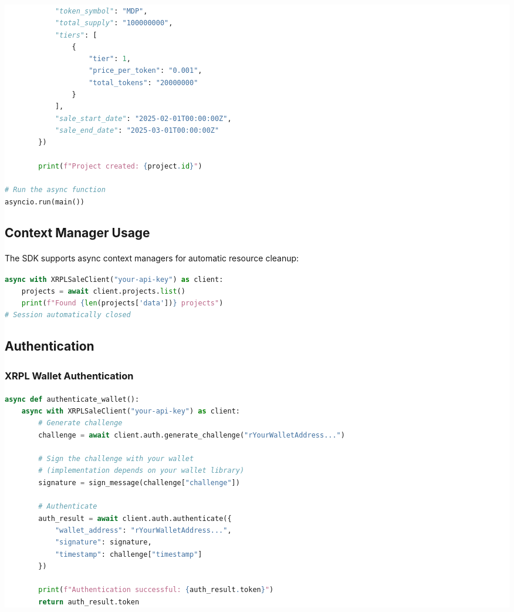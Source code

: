 ```python
            "token_symbol": "MDP",
            "total_supply": "100000000",
            "tiers": [
                {
                    "tier": 1,
                    "price_per_token": "0.001",
                    "total_tokens": "20000000"
                }
            ],
            "sale_start_date": "2025-02-01T00:00:00Z",
            "sale_end_date": "2025-03-01T00:00:00Z"
        })
        
        print(f"Project created: {project.id}")

# Run the async function
asyncio.run(main())
```

## Context Manager Usage

The SDK supports async context managers for automatic resource cleanup:

```python
async with XRPLSaleClient("your-api-key") as client:
    projects = await client.projects.list()
    print(f"Found {len(projects['data'])} projects")
# Session automatically closed
```

## Authentication

### XRPL Wallet Authentication

```python
async def authenticate_wallet():
    async with XRPLSaleClient("your-api-key") as client:
        # Generate challenge
        challenge = await client.auth.generate_challenge("rYourWalletAddress...")
        
        # Sign the challenge with your wallet
        # (implementation depends on your wallet library)
        signature = sign_message(challenge["challenge"])
        
        # Authenticate
        auth_result = await client.auth.authenticate({
            "wallet_address": "rYourWalletAddress...",
            "signature": signature,
            "timestamp": challenge["timestamp"]
        })
        
        print(f"Authentication successful: {auth_result.token}")
        return auth_result.token
```
